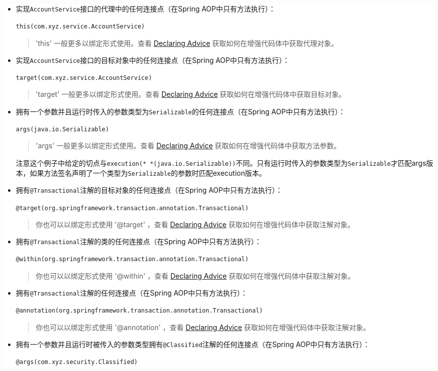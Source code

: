 *   实现`AccountService`接口的代理中的任何连接点（在Spring AOP中只有方法执行）：

    ```
    this(com.xyz.service.AccountService)
    ```

    > 'this' 一般更多以绑定形式使用。查看 [Declaring Advice](https://docs.spring.io/spring/docs/current/spring-framework-reference/core.html#aop-advice) 获取如何在增强代码体中获取代理对象。

*   实现`AccountService`接口的目标对象中的任何连接点（在Spring AOP中只有方法执行）：

    ```
    target(com.xyz.service.AccountService)
    ```

    > 'target' 一般更多以绑定形式使用。查看 [Declaring Advice](https://docs.spring.io/spring/docs/current/spring-framework-reference/core.html#aop-advice) 获取如何在增强代码体中获取目标对象。

*   拥有一个参数并且运行时传入的参数类型为`Serializable`的任何连接点（在Spring AOP中只有方法执行）：

    ```
    args(java.io.Serializable)
    ```

    > 'args' 一般更多以绑定形式使用。查看 [Declaring Advice](https://docs.spring.io/spring/docs/current/spring-framework-reference/core.html#aop-advice) 获取如何在增强代码体中获取方法参数。
    
    注意这个例子中给定的切点与`execution(* *(java.io.Serializable))`不同。只有运行时传入的参数类型为`Serializable`才匹配args版本，如果方法签名声明了一个类型为`Serializable`的参数时匹配execution版本。

*   拥有`@Transactional`注解的目标对象的任何连接点（在Spring AOP中只有方法执行）：

    ```
    @target(org.springframework.transaction.annotation.Transactional)
    ```

    > 你也可以以绑定形式使用 '@target' ，查看 [Declaring Advice](https://docs.spring.io/spring/docs/current/spring-framework-reference/core.html#aop-advice) 获取如何在增强代码体中获取注解对象。

*   拥有`@Transactional`注解的类的任何连接点（在Spring AOP中只有方法执行）：

    ```
    @within(org.springframework.transaction.annotation.Transactional)
    ```

    > 你也可以以绑定形式使用 '@within' ，查看 [Declaring Advice](https://docs.spring.io/spring/docs/current/spring-framework-reference/core.html#aop-advice) 获取如何在增强代码体中获取注解对象。

*   拥有`@Transactional`注解的任何连接点（在Spring AOP中只有方法执行）：

    ```
    @annotation(org.springframework.transaction.annotation.Transactional)
    ```

    > 你也可以以绑定形式使用 '@annotation' ，查看 [Declaring Advice](https://docs.spring.io/spring/docs/current/spring-framework-reference/core.html#aop-advice) 获取如何在增强代码体中获取注解对象。

*   拥有一个参数并且运行时被传入的参数类型拥有`@Classified`注解的任何连接点（在Spring AOP中只有方法执行）：

    ```
    @args(com.xyz.security.Classified)
    ```
